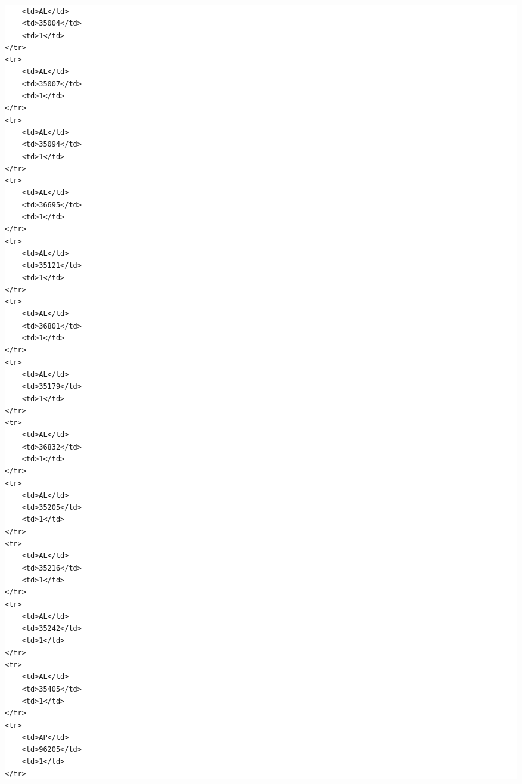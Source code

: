         <td>AL</td>
        <td>35004</td>
        <td>1</td>
    </tr>
    <tr>
        <td>AL</td>
        <td>35007</td>
        <td>1</td>
    </tr>
    <tr>
        <td>AL</td>
        <td>35094</td>
        <td>1</td>
    </tr>
    <tr>
        <td>AL</td>
        <td>36695</td>
        <td>1</td>
    </tr>
    <tr>
        <td>AL</td>
        <td>35121</td>
        <td>1</td>
    </tr>
    <tr>
        <td>AL</td>
        <td>36801</td>
        <td>1</td>
    </tr>
    <tr>
        <td>AL</td>
        <td>35179</td>
        <td>1</td>
    </tr>
    <tr>
        <td>AL</td>
        <td>36832</td>
        <td>1</td>
    </tr>
    <tr>
        <td>AL</td>
        <td>35205</td>
        <td>1</td>
    </tr>
    <tr>
        <td>AL</td>
        <td>35216</td>
        <td>1</td>
    </tr>
    <tr>
        <td>AL</td>
        <td>35242</td>
        <td>1</td>
    </tr>
    <tr>
        <td>AL</td>
        <td>35405</td>
        <td>1</td>
    </tr>
    <tr>
        <td>AP</td>
        <td>96205</td>
        <td>1</td>
    </tr>